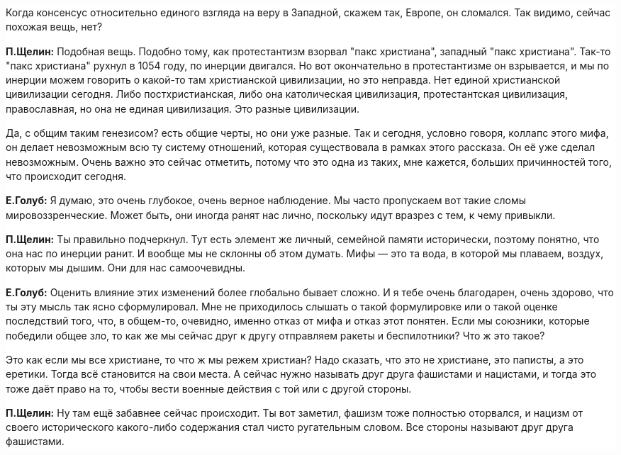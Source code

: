 Когда консенсус относительно единого взгляда на веру в Западной, скажем так, Европе, он сломался.
Так видимо, сейчас похожая вещь, нет?

**П.Щелин:**
Подобная вещь.
Подобно тому, как протестантизм взорвал "пакс христиана", западный "пакс христиана".
Так-то "пакс христиана" рухнул в 1054 году, по инерции двигался.
Но вот окончательно в протестантизме он взрывается, и мы по инерции можем говорить о какой-то там христианской цивилизации, но это неправда.
Нет единой христианской цивилизации сегодня.
Либо постхристианская, либо она католическая цивилизация, протестантская цивилизация, православная, но она не единая цивилизация.
Это разные цивилизации.

Да, с общим таким генезисом? есть общие черты, но они уже разные.
Так и сегодня, условно говоря, коллапс этого мифа, он делает невозможным всю ту систему отношений, которая существовала в рамках этого рассказа.
Он её уже сделал невозможным.
Очень важно это сейчас отметить, потому что это одна из таких, мне кажется, больших причинностей того, что происходит сегодня.

**Е.Голуб:**
Я думаю, это очень глубокое, очень верное наблюдение.
Мы часто пропускаем вот такие сломы мировоззренческие.
Может быть, они иногда ранят нас лично, поскольку идут вразрез с тем, к чему привыкли.

**П.Щелин:**
Ты правильно подчеркнул.
Тут есть элемент же личный, семейной памяти исторически, поэтому понятно, что она нас по инерции ранит.
И вообще мы не склонны об этом думать.
Мифы — это та вода, в которой мы плаваем, воздух, которыv мы дышим.
Они для нас самоочевидны.

**Е.Голуб:**
Оценить влияние этих изменений более глобально бывает сложно.
И я тебе очень благодарен, очень здорово, что ты эту мысль так ясно сформулировал.
Мне не приходилось слышать о такой формулировке или о такой оценке последствий того, что, в общем-то, очевидно, именно отказ от мифа и отказ этот понятен.
Если мы союзники, которые победили общее зло, то как же мы сейчас друг к другу отправляем ракеты и беспилотники?
Что ж это такое?

Это как если мы все христиане, то что ж мы режем христиан?
Надо сказать, что это не христиане, это паписты, а это еретики.
Тогда всё становится на свои места.
А сейчас нужно называть друг друга фашистами и нацистами, и тогда это тоже даёт право на то, чтобы вести военные действия с той или с другой стороны.

**П.Щелин:**
Ну там ещё забавнее сейчас происходит.
Ты вот заметил, фашизм тоже полностью оторвался, и нацизм от своего исторического какого-либо содержания стал чисто ругательным словом.
Все стороны называют друг друга фашистами.
